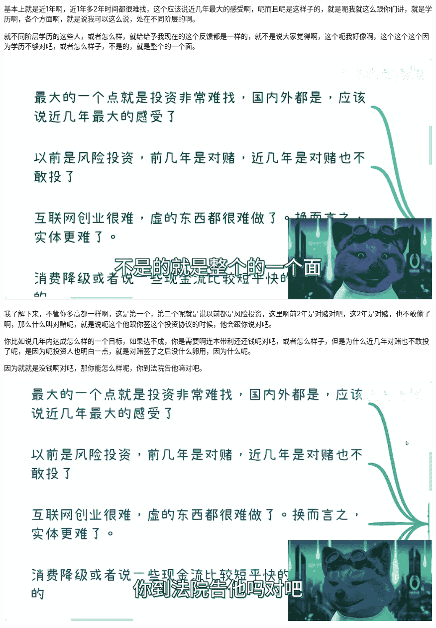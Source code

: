 基本上就是近1年啊，近1年多2年时间都很难找，这个应该说近几年最大的感受啊，呃而且呢是这样子的，就是呃我就这么跟你们讲，就是学历啊，各个方面啊，就是说我可以这么说，处在不同阶层的啊。

就不同阶层学历的这些人，或者怎么样，就给给予我现在的这个反馈都是一样的，就不是说大家觉得啊，这个呃我好像啊，这个这个这个因为学历不够对吧，或者怎么样子，不是的，就是整个的一个面。



![](img/d7a10c04fe32bd70fa164b7538049ebc_5.png)

我了解下来，不管你多高都一样啊，这是第一个，第二个呢就是说以前都是风险投资，这里啊前2年是对赌对吧，这2年是对赌，也不敢偷了啊，那么什么叫对赌呢，就是说呃这个他跟你签这个投资协议的时候，他会跟你说对吧。

你比如说几年内达成怎么样的一个目标，如果达不成，你是需要啊连本带利还还钱呢对吧，或者怎么样子，但是为什么近几年对赌也不敢投了呢，是因为呃投资人也明白一点，就是对赌签了之后没什么卵用，因为什么呢。

因为就就是没钱啊对吧，那你能怎么样呢，你到法院告他嘛对吧。

![](img/d7a10c04fe32bd70fa164b7538049ebc_7.png)
